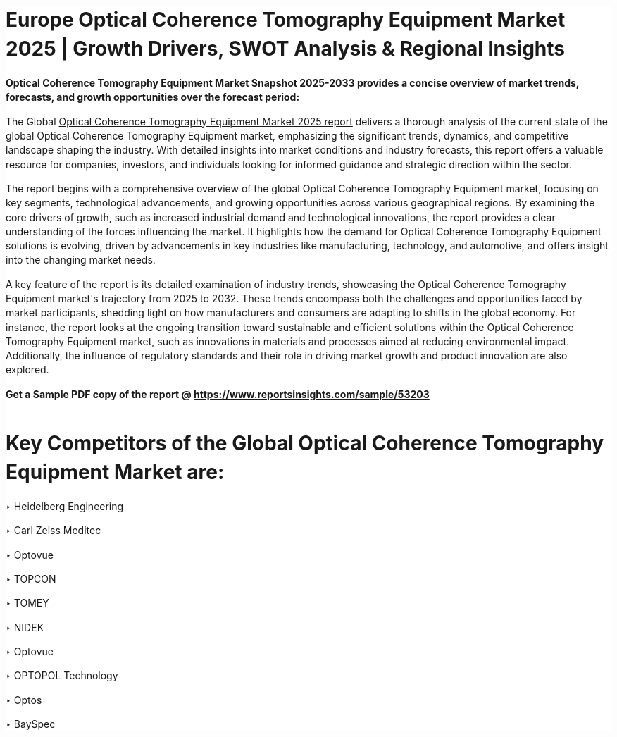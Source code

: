 # Europe Optical Coherence Tomography Equipment Market 2025 | Growth Drivers, SWOT Analysis & Regional Insights

<strong>Optical Coherence Tomography Equipment Market Snapshot 2025-2033 provides a concise overview of market trends, forecasts, and growth opportunities over the forecast period:</strong>

The Global <a href=https://www.reportsinsights.com/sample/53203>Optical Coherence Tomography Equipment Market 2025 report</a> delivers a thorough analysis of the current state of the global Optical Coherence Tomography Equipment market, emphasizing the significant trends, dynamics, and competitive landscape shaping the industry. With detailed insights into market conditions and industry forecasts, this report offers a valuable resource for companies, investors, and individuals looking for informed guidance and strategic direction within the sector.

The report begins with a comprehensive overview of the global Optical Coherence Tomography Equipment market, focusing on key segments, technological advancements, and growing opportunities across various geographical regions. By examining the core drivers of growth, such as increased industrial demand and technological innovations, the report provides a clear understanding of the forces influencing the market. It highlights how the demand for Optical Coherence Tomography Equipment solutions is evolving, driven by advancements in key industries like manufacturing, technology, and automotive, and offers insight into the changing market needs.

A key feature of the report is its detailed examination of industry trends, showcasing the Optical Coherence Tomography Equipment market's trajectory from 2025 to 2032. These trends encompass both the challenges and opportunities faced by market participants, shedding light on how manufacturers and consumers are adapting to shifts in the global economy. For instance, the report looks at the ongoing transition toward sustainable and efficient solutions within the Optical Coherence Tomography Equipment market, such as innovations in materials and processes aimed at reducing environmental impact. Additionally, the influence of regulatory standards and their role in driving market growth and product innovation are also explored.

<strong>Get a Sample PDF copy of the report @ <a href=https://www.reportsinsights.com/sample/53203>https://www.reportsinsights.com/sample/53203</a></strong>

# <strong>Key Competitors of the Global Optical Coherence Tomography Equipment Market are:</strong>

‣ Heidelberg Engineering

‣ Carl Zeiss Meditec

‣ Optovue

‣ TOPCON

‣ TOMEY

‣ NIDEK

‣ Optovue

‣ OPTOPOL Technology

‣ Optos

‣ BaySpec
